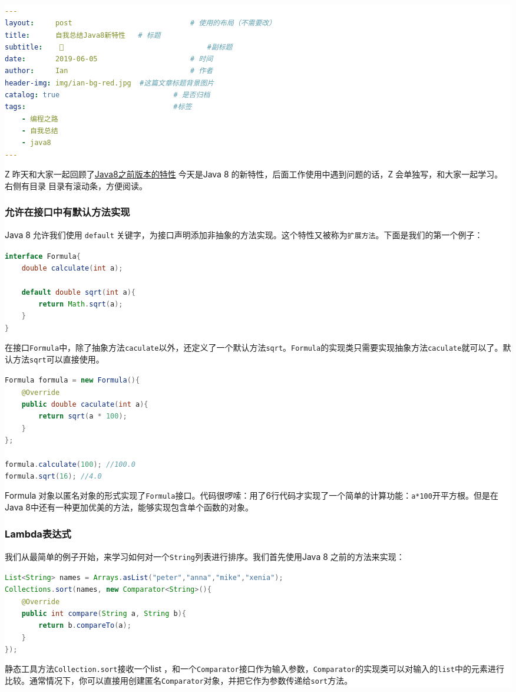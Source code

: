 ```yaml
---
layout:     post             				# 使用的布局（不需要改）
title:      自我总结Java8新特性   # 标题 
subtitle:    🧐					  				#副标题
date:       2019-06-05  					# 时间
author:     Ian                  			# 作者
header-img: img/ian-bg-red.jpg	#这篇文章标题背景图片
catalog: true                        	# 是否归档
tags:                              		#标签
    - 编程之路
    - 自我总结
    - java8
---
```


Z 昨天和大家一起回顾了[Java8之前版本的特性](http://uniquezhangqi.top/2018/06/09/%E7%BC%96%E7%A8%8B%E4%B9%8B%E8%B7%AF-Java8%E4%B9%8B%E5%89%8D%E7%89%88%E6%9C%AC%E7%9A%84%E7%89%B9%E6%80%A7/) 今天是Java 8 的新特性，后面工作使用中遇到问题的话，Z 会单独写，和大家一起学习。 右侧有目录 目录有滚动条，方便阅读。

### 允许在接口中有默认方法实现
Java 8 允许我们使用 `default` 关键字，为接口声明添加非抽象的方法实现。这个特性又被称为`扩展方法`。下面是我们的第一个例子：

```java
interface Formula{
    double calculate(int a);
    
    default double sqrt(int a){
        return Math.sqrt(a);
    }
}
```
在接口`Formula`中，除了抽象方法`caculate`以外，还定义了一个默认方法`sqrt`。`Formula`的实现类只需要实现抽象方法`caculate`就可以了。默认方法`sqrt`可以直接使用。

```java
Formula formula = new Formula(){
    @Override
    public double caculate(int a){
		return sqrt(a * 100);
	}
};

formula.calculate(100); //100.0
formula.sqrt(16); //4.0
```
Formula 对象以匿名对象的形式实现了`Formula`接口。代码很啰嗦：用了6行代码才实现了一个简单的计算功能：`a*100`开平方根。但是在Java 8中还有一种更加优美的方法，能够实现包含单个函数的对象。

### Lambda表达式
我们从最简单的例子开始，来学习如何对一个`String`列表进行排序。我们首先使用Java 8 之前的方法来实现：

```java
List<String> names = Arrays.asList("peter","anna","mike","xenia");
Collections.sort(names, new Comparator<String>(){
	@Override
	public int compare(String a, String b){
        return b.compareTo(a);
	}
});
```
静态工具方法`Collection.sort`接收一个list ，和一个`Comparator`接口作为输入参数，`Comparator`的实现类可以对输入的`list`中的元素进行比较。通常情况下，你可以直接用创建匿名`Comparator`对象，并把它作为参数传递给`sort`方法。
